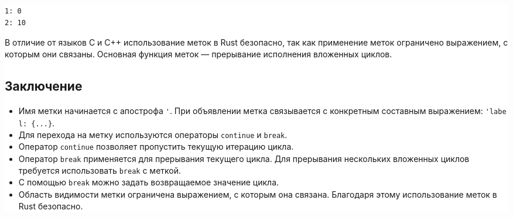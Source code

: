 ```
1: 0
2: 10
```

В отличие от языков C и C++ использование меток в Rust безопасно, так как применение меток ограничено выражением, с которым они связаны. Основная функция меток — прерывание исполнения вложенных циклов.


## Заключение

- Имя метки начинается с апострофа `'`. При объявлении метка связывается с конкретным составным выражением: `'label: {...}`.
- Для перехода на метку используются операторы `continue` и `break`.
- Оператор `continue` позволяет пропустить текущую итерацию цикла.
- Оператор `break` применяется для прерывания текущего цикла. Для прерывания нескольких вложенных циклов требуется использовать `break` с меткой.
- С помощью `break` можно задать возвращаемое значение цикла.
- Область видимости метки ограничена выражением, с которым она связана. Благодаря этому использование меток в Rust безопасно.
